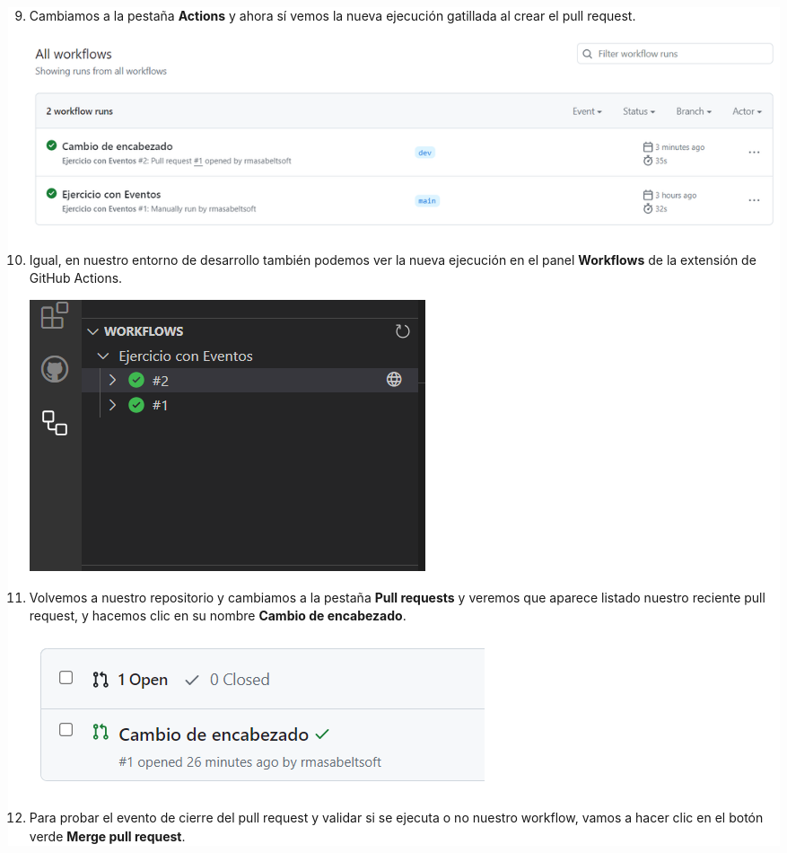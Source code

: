 9. Cambiamos a la pestaña **Actions** y ahora sí vemos la nueva ejecución gatillada al crear el pull request.
   
   ![Nueva ejecución de nuestro workflow](img/new-workflow-run.png)

10. Igual, en nuestro entorno de desarrollo también podemos ver la nueva ejecución en el panel **Workflows** de la extensión de GitHub Actions.
   
    ![Nueva ejecución de nuestro workflow en VS Code](img/new-workflow-run-vscode.png)

11. Volvemos a nuestro repositorio y cambiamos a la pestaña **Pull requests** y veremos que aparece listado nuestro reciente pull request, y hacemos clic en su nombre **Cambio de encabezado**.
   
    ![Listado de pull requests](img/pull-requests-list.png)

12. Para probar el evento de cierre del pull request y validar si se ejecuta o no nuestro workflow, vamos a hacer clic en el botón verde **Merge pull request**.
   